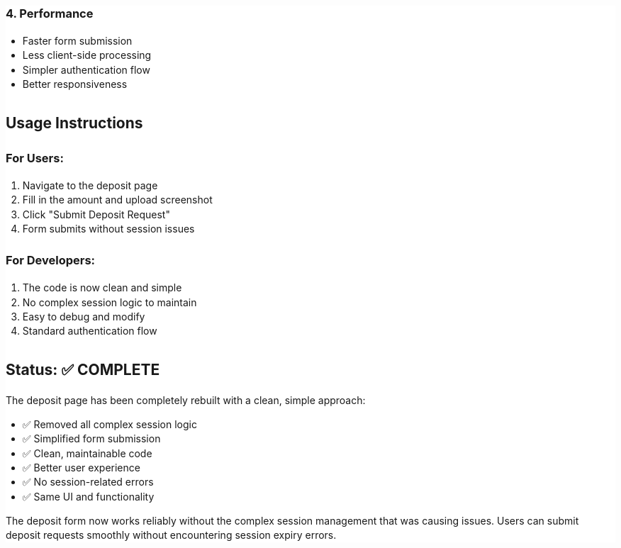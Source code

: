 ### 4. Performance
- Faster form submission
- Less client-side processing
- Simpler authentication flow
- Better responsiveness

## Usage Instructions

### For Users:
1. Navigate to the deposit page
2. Fill in the amount and upload screenshot
3. Click "Submit Deposit Request"
4. Form submits without session issues

### For Developers:
1. The code is now clean and simple
2. No complex session logic to maintain
3. Easy to debug and modify
4. Standard authentication flow

## Status: ✅ COMPLETE

The deposit page has been completely rebuilt with a clean, simple approach:
- ✅ Removed all complex session logic
- ✅ Simplified form submission
- ✅ Clean, maintainable code
- ✅ Better user experience
- ✅ No session-related errors
- ✅ Same UI and functionality

The deposit form now works reliably without the complex session management that was causing issues. Users can submit deposit requests smoothly without encountering session expiry errors.
